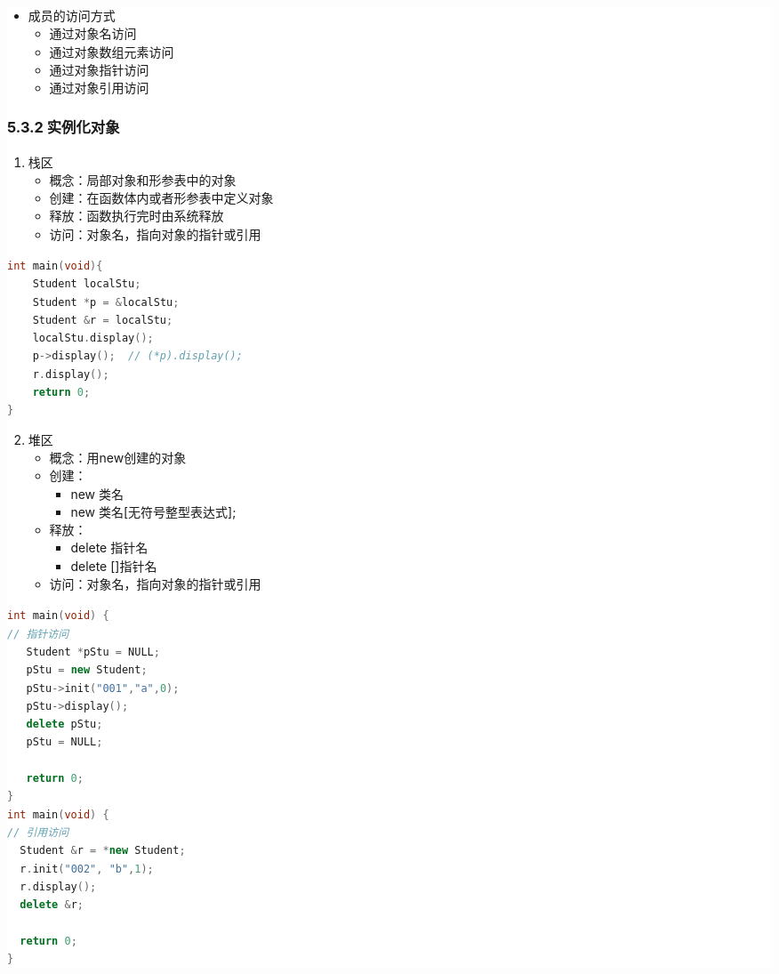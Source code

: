- 成员的访问方式  
	- 通过对象名访问  
	- 通过对象数组元素访问  
	- 通过对象指针访问  
	- 通过对象引用访问  

### 5.3.2 实例化对象  
1. 栈区  
	- 概念：局部对象和形参表中的对象  
	- 创建：在函数体内或者形参表中定义对象  
	- 释放：函数执行完时由系统释放  
	- 访问：对象名，指向对象的指针或引用  
```C++
int main(void){ 
    Student localStu;
    Student *p = &localStu;
    Student &r = localStu;
    localStu.display();
    p->display();  // (*p).display();
    r.display();
    return 0;
}
```

2. 堆区  
	- 概念：用new创建的对象  
	- 创建：  
		- new 类名  
		- new 类名[无符号整型表达式];  
	- 释放： 
		-  delete 指针名  
		-  delete []指针名  
	- 访问：对象名，指向对象的指针或引用  
```C++
int main(void) {
// 指针访问
   Student *pStu = NULL;
   pStu = new Student;
   pStu->init("001","a",0);
   pStu->display();
   delete pStu;
   pStu = NULL;

   return 0;
}
int main(void) {
// 引用访问  
  Student &r = *new Student;
  r.init("002", "b",1);
  r.display();
  delete &r;

  return 0;
}
```
